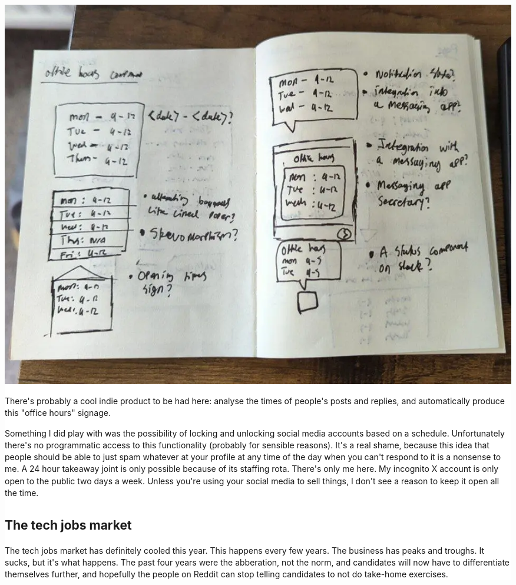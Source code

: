 ![Office hours designs](/img/office-hours-notepad.webp)

There's probably a cool indie product to be had here: analyse the times of
people's posts and replies, and automatically produce this "office hours"
signage.

Something I did play with was the possibility of locking and unlocking social
media accounts based on a schedule. Unfortunately there's no programmatic access
to this functionality (probably for sensible reasons). It's a real shame,
because this idea that people should be able to just spam whatever at your
profile at any time of the day when you can't respond to it is a nonsense to me.
A 24 hour takeaway joint is only possible because of its staffing rota. There's
only me here. My incognito X account is only open to the public two days a week.
Unless you're using your social media to sell things, I don't see a reason to
keep it open all the time.

## The tech jobs market

The tech jobs market has definitely cooled this year. This happens every few
years. The business has peaks and troughs. It sucks, but it's what happens. The
past four years were the abberation, not the norm, and candidates will now have
to differentiate themselves further, and hopefully the people on Reddit can stop
telling candidates to not do take-home exercises.
